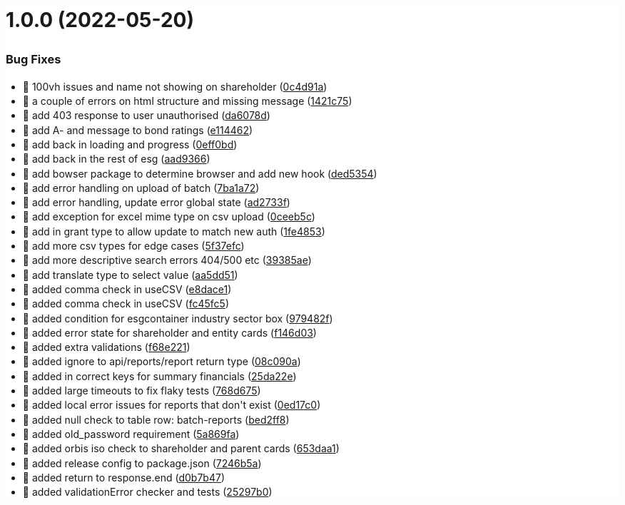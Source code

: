 # 1.0.0 (2022-05-20)

### Bug Fixes

- 🐛 100vh issues and name not showing on shareholder ([0c4d91a](https://github.com/wiserfunding/wiserfunding-platform/commit/0c4d91abf761cc011a490f98d3b949e39f592dc6))
- 🐛 a couple of errors on html structure and missing message ([1421c75](https://github.com/wiserfunding/wiserfunding-platform/commit/1421c75880e3802259e3114e8149d422a4381ad8))
- 🐛 add 403 response to user unauthorised ([da6078d](https://github.com/wiserfunding/wiserfunding-platform/commit/da6078d8c3daeffcfe4b71fb18a8f71d47c2f324))
- 🐛 add A- and message to bond ratings ([e114462](https://github.com/wiserfunding/wiserfunding-platform/commit/e1144623977ea0817a8aad32f85fae15569fead1))
- 🐛 add back in loading and progress ([0eff0bd](https://github.com/wiserfunding/wiserfunding-platform/commit/0eff0bd234b6db1161286d619bc2cfec92b26c3d))
- 🐛 add back in the rest of esg ([aad9366](https://github.com/wiserfunding/wiserfunding-platform/commit/aad9366c6a1d37c93671d6445cbfef071e2a19ae))
- 🐛 add bowser package to determine browser and add new hook ([ded5354](https://github.com/wiserfunding/wiserfunding-platform/commit/ded535489b29fc7cac44cc7516f0b1170e9ef701))
- 🐛 add error handling on upload of batch ([7ba1a72](https://github.com/wiserfunding/wiserfunding-platform/commit/7ba1a722b9fbcace185c9e8e57e536a5c65d774b))
- 🐛 add error handling, update error global state ([ad2733f](https://github.com/wiserfunding/wiserfunding-platform/commit/ad2733f1ecf0e05d148cdc6b13d08d9c5de587e6))
- 🐛 add exception for excel mime type on csv upload ([0ceeb5c](https://github.com/wiserfunding/wiserfunding-platform/commit/0ceeb5c535d64deab33b39a20894a7d3984dc9dd))
- 🐛 add in grant type to allow update to match new auth ([1fe4853](https://github.com/wiserfunding/wiserfunding-platform/commit/1fe48538120db835d412f8fe2d5594dc1237dc84))
- 🐛 add more csv types for edge cases ([5f37efc](https://github.com/wiserfunding/wiserfunding-platform/commit/5f37efc4948ef6583e57e33d22589a14b4d1bfdc))
- 🐛 add more descriptive search errors 404/500 etc ([39385ae](https://github.com/wiserfunding/wiserfunding-platform/commit/39385aee69008a3be25e8d37d219b26f5f92726d))
- 🐛 add translate type to select value ([aa5dd51](https://github.com/wiserfunding/wiserfunding-platform/commit/aa5dd519e51bf25da025509c5c7a6df525576a48))
- 🐛 added comma check in useCSV ([e8dace1](https://github.com/wiserfunding/wiserfunding-platform/commit/e8dace17762d0b6c2cc6e5db3984b2db73a3ff26))
- 🐛 added comma check in useCSV ([fc45fc5](https://github.com/wiserfunding/wiserfunding-platform/commit/fc45fc57aad61a0d995d3509af9542a8b6371673))
- 🐛 added condition for esgcontainer industry sector box ([979482f](https://github.com/wiserfunding/wiserfunding-platform/commit/979482ffa2e2de77c0b274f6f83a61cace143921))
- 🐛 added error state for shareholder and entity cards ([f146d03](https://github.com/wiserfunding/wiserfunding-platform/commit/f146d0361789c166d0a7e42775288d873b9418d5))
- 🐛 added extra validations ([f68e221](https://github.com/wiserfunding/wiserfunding-platform/commit/f68e221c594583df6c62c20d0bcf7053111eb496))
- 🐛 added ignore to api/reports/report return type ([08c090a](https://github.com/wiserfunding/wiserfunding-platform/commit/08c090a4765ac965db598fb1ed40f61dcb0dee6b))
- 🐛 added in correct keys for summary financials ([25da22e](https://github.com/wiserfunding/wiserfunding-platform/commit/25da22e24af32b3224893a8e6c367065ce6547e4))
- 🐛 added large timeouts to fix flaky tests ([768d675](https://github.com/wiserfunding/wiserfunding-platform/commit/768d6750dd60c324c2eecf0cbc3d19e9f3ae0e04))
- 🐛 added local error issues for reports that don't exist ([0ed17c0](https://github.com/wiserfunding/wiserfunding-platform/commit/0ed17c0c55e7e689c55ca3779149071910c528e8))
- 🐛 added null check to table row: batch-reports ([bed2ff8](https://github.com/wiserfunding/wiserfunding-platform/commit/bed2ff8892be825728c163a7d557ec8584c26d35))
- 🐛 added old_password requirement ([5a869fa](https://github.com/wiserfunding/wiserfunding-platform/commit/5a869fa24e829ae787ed3ded16f4f90981088da0))
- 🐛 added orbis iso check to shareholder and parent cards ([653daa1](https://github.com/wiserfunding/wiserfunding-platform/commit/653daa1b2f7c6c0b90aea0ed341fa205bab1d8c1))
- 🐛 added release config to package.json ([7246b5a](https://github.com/wiserfunding/wiserfunding-platform/commit/7246b5a566f66662de3762f342a7ffe69af415f1))
- 🐛 added return to response.end ([d0b7b47](https://github.com/wiserfunding/wiserfunding-platform/commit/d0b7b47701e944df3c7d3b932104c2ed4979db4a))
- 🐛 added validationError checker and tests ([25297b0](https://github.com/wiserfunding/wiserfunding-platform/commit/25297b041cf28149ac841765320466e5cd8d0b3f))
